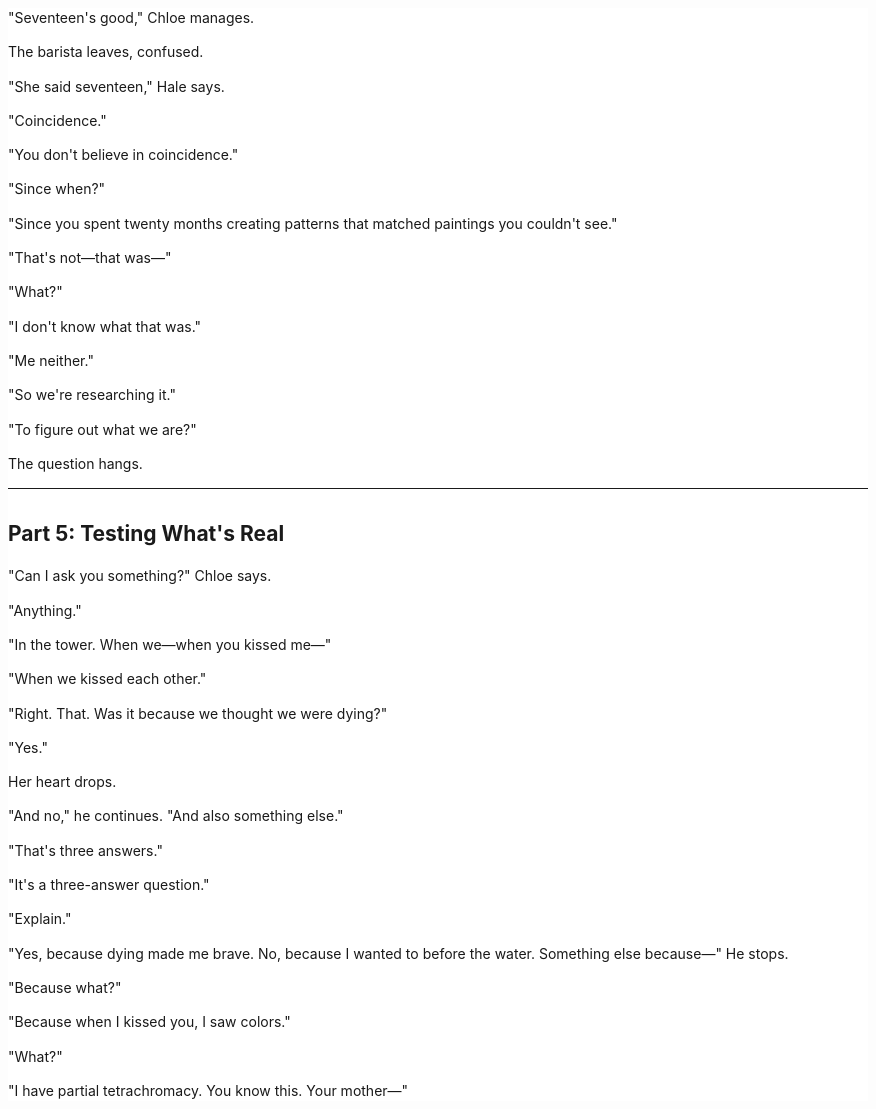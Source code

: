 "Seventeen's good," Chloe manages.

The barista leaves, confused.

"She said seventeen," Hale says.

"Coincidence."

"You don't believe in coincidence."

"Since when?"

"Since you spent twenty months creating patterns that matched paintings you couldn't see."

"That's not—that was—"

"What?"

"I don't know what that was."

"Me neither."

"So we're researching it."

"To figure out what we are?"

The question hangs.

---

## Part 5: Testing What's Real

"Can I ask you something?" Chloe says.

"Anything."

"In the tower. When we—when you kissed me—"

"When we kissed each other."

"Right. That. Was it because we thought we were dying?"

"Yes."

Her heart drops.

"And no," he continues. "And also something else."

"That's three answers."

"It's a three-answer question."

"Explain."

"Yes, because dying made me brave. No, because I wanted to before the water. Something else because—" He stops.

"Because what?"

"Because when I kissed you, I saw colors."

"What?"

"I have partial tetrachromacy. You know this. Your mother—"
